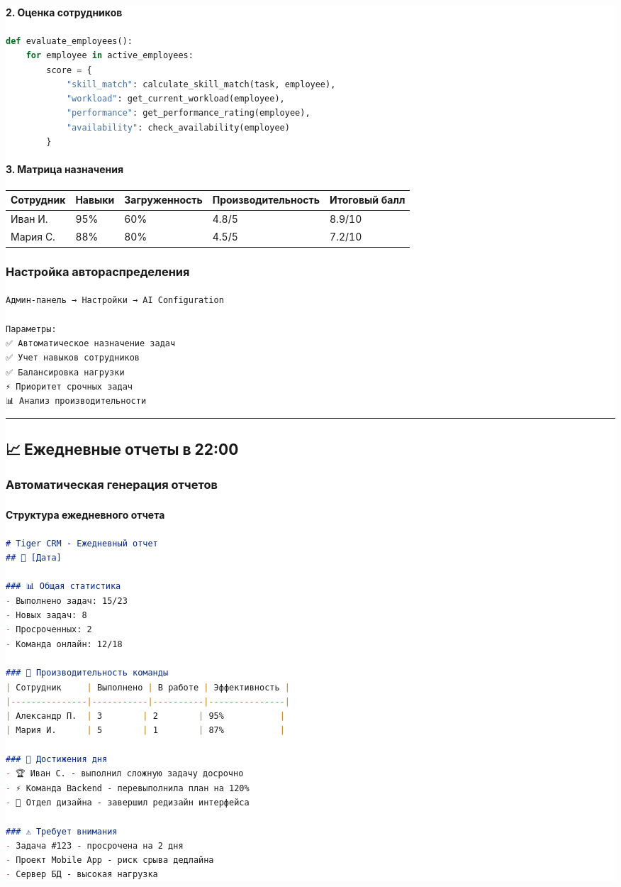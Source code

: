 #### 2. Оценка сотрудников
```python
def evaluate_employees():
    for employee in active_employees:
        score = {
            "skill_match": calculate_skill_match(task, employee),
            "workload": get_current_workload(employee),
            "performance": get_performance_rating(employee),
            "availability": check_availability(employee)
        }
```

#### 3. Матрица назначения
| Сотрудник | Навыки | Загруженность | Производительность | Итоговый балл |
|-----------|--------|---------------|-------------------|---------------|
| Иван И.   | 95%    | 60%          | 4.8/5             | 8.9/10        |
| Мария С.  | 88%    | 80%          | 4.5/5             | 7.2/10        |

### Настройка автораспределения
```
Админ-панель → Настройки → AI Configuration

Параметры:
✅ Автоматическое назначение задач
✅ Учет навыков сотрудников  
✅ Балансировка нагрузки
⚡ Приоритет срочных задач
📊 Анализ производительности
```

---

## 📈 Ежедневные отчеты в 22:00

### Автоматическая генерация отчетов

#### Структура ежедневного отчета
```markdown
# Tiger CRM - Ежедневный отчет
## 📅 [Дата]

### 📊 Общая статистика
- Выполнено задач: 15/23
- Новых задач: 8
- Просроченных: 2
- Команда онлайн: 12/18

### 👥 Производительность команды
| Сотрудник     | Выполнено | В работе | Эффективность |
|---------------|-----------|----------|---------------|
| Александр П.  | 3        | 2        | 95%           |
| Мария И.      | 5        | 1        | 87%           |

### 🎯 Достижения дня
- 🏆 Иван С. - выполнил сложную задачу досрочно
- ⚡ Команда Backend - перевыполнила план на 120%
- 🎨 Отдел дизайна - завершил редизайн интерфейса

### ⚠️ Требует внимания
- Задача #123 - просрочена на 2 дня
- Проект Mobile App - риск срыва дедлайна
- Сервер БД - высокая нагрузка
```